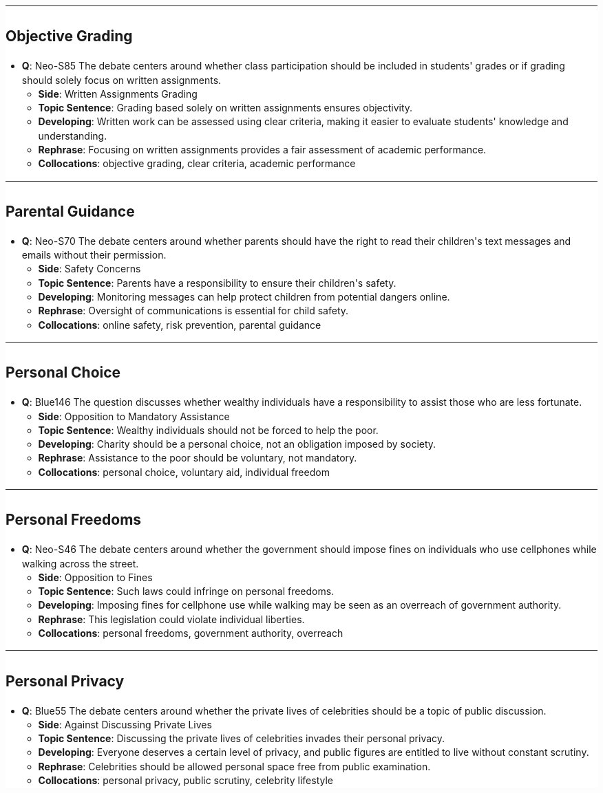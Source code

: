 ----
 ## Objective Grading
- **Q**: Neo-S85 
 The debate centers around whether class participation should be included in students' grades or if grading should solely focus on written assignments.
  - **Side**: Written Assignments Grading
  - **Topic Sentence**: Grading based solely on written assignments ensures objectivity.
  - **Developing**: Written work can be assessed using clear criteria, making it easier to evaluate students' knowledge and understanding.
  - **Rephrase**: Focusing on written assignments provides a fair assessment of academic performance.
  - **Collocations**: objective grading, clear criteria, academic performance

----
 ## Parental Guidance
- **Q**: Neo-S70 
 The debate centers around whether parents should have the right to read their children's text messages and emails without their permission.
  - **Side**: Safety Concerns
  - **Topic Sentence**: Parents have a responsibility to ensure their children's safety.
  - **Developing**: Monitoring messages can help protect children from potential dangers online.
  - **Rephrase**: Oversight of communications is essential for child safety.
  - **Collocations**: online safety, risk prevention, parental guidance

----
 ## Personal Choice
- **Q**: Blue146 
 The question discusses whether wealthy individuals have a responsibility to assist those who are less fortunate.
  - **Side**: Opposition to Mandatory Assistance
  - **Topic Sentence**: Wealthy individuals should not be forced to help the poor.
  - **Developing**: Charity should be a personal choice, not an obligation imposed by society.
  - **Rephrase**: Assistance to the poor should be voluntary, not mandatory.
  - **Collocations**: personal choice, voluntary aid, individual freedom

----
 ## Personal Freedoms
- **Q**: Neo-S46 
 The debate centers around whether the government should impose fines on individuals who use cellphones while walking across the street.
  - **Side**: Opposition to Fines
  - **Topic Sentence**: Such laws could infringe on personal freedoms.
  - **Developing**: Imposing fines for cellphone use while walking may be seen as an overreach of government authority.
  - **Rephrase**: This legislation could violate individual liberties.
  - **Collocations**: personal freedoms, government authority, overreach

----
 ## Personal Privacy
- **Q**: Blue55 
 The debate centers around whether the private lives of celebrities should be a topic of public discussion.
  - **Side**: Against Discussing Private Lives
  - **Topic Sentence**: Discussing the private lives of celebrities invades their personal privacy.
  - **Developing**: Everyone deserves a certain level of privacy, and public figures are entitled to live without constant scrutiny.
  - **Rephrase**: Celebrities should be allowed personal space free from public examination.
  - **Collocations**: personal privacy, public scrutiny, celebrity lifestyle
